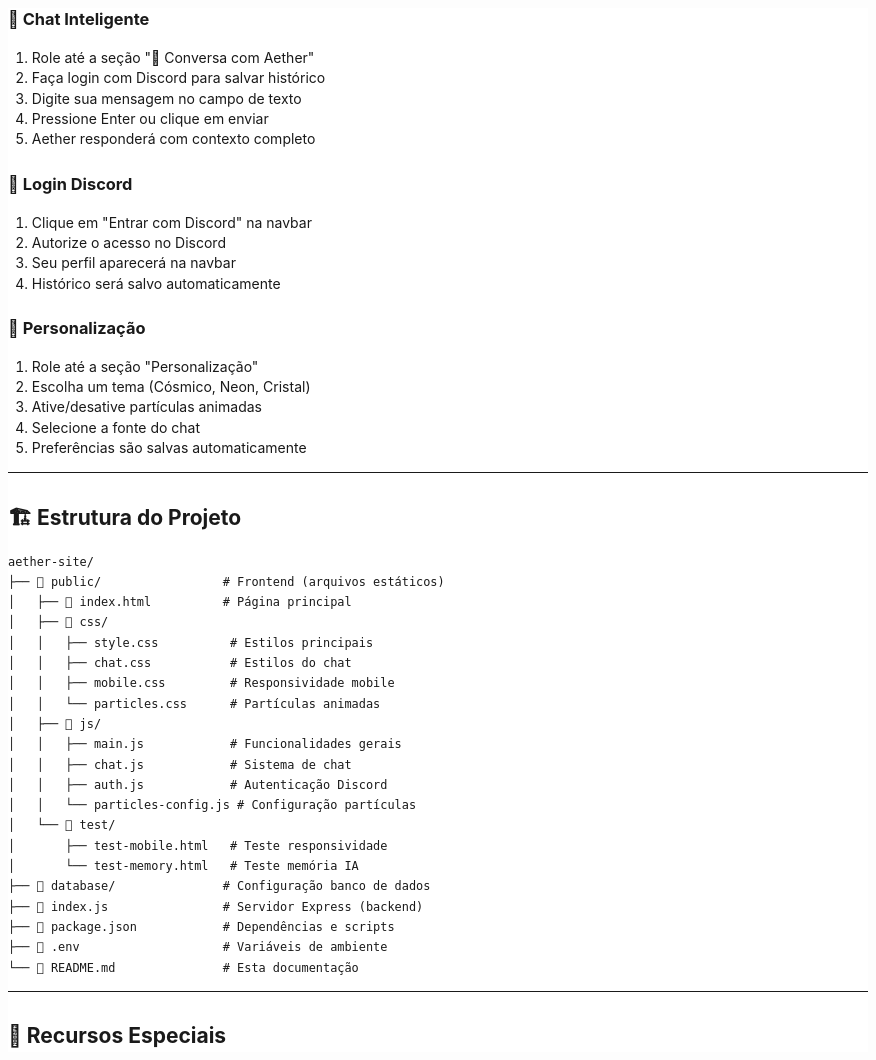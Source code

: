 ### 💬 **Chat Inteligente**
1. Role até a seção "🌌 Conversa com Aether"
2. Faça login com Discord para salvar histórico
3. Digite sua mensagem no campo de texto
4. Pressione Enter ou clique em enviar
5. Aether responderá com contexto completo

### 🔐 **Login Discord**
1. Clique em "Entrar com Discord" na navbar
2. Autorize o acesso no Discord
3. Seu perfil aparecerá na navbar
4. Histórico será salvo automaticamente

### 🎨 **Personalização**
1. Role até a seção "Personalização"
2. Escolha um tema (Cósmico, Neon, Cristal)
3. Ative/desative partículas animadas
4. Selecione a fonte do chat
5. Preferências são salvas automaticamente

---

## 🏗️ Estrutura do Projeto

```
aether-site/
├── 📁 public/                 # Frontend (arquivos estáticos)
│   ├── 📄 index.html          # Página principal
│   ├── 📁 css/
│   │   ├── style.css          # Estilos principais
│   │   ├── chat.css           # Estilos do chat
│   │   ├── mobile.css         # Responsividade mobile
│   │   └── particles.css      # Partículas animadas
│   ├── 📁 js/
│   │   ├── main.js            # Funcionalidades gerais
│   │   ├── chat.js            # Sistema de chat
│   │   ├── auth.js            # Autenticação Discord
│   │   └── particles-config.js # Configuração partículas
│   └── 📁 test/
│       ├── test-mobile.html   # Teste responsividade
│       └── test-memory.html   # Teste memória IA
├── 📁 database/               # Configuração banco de dados
├── 📄 index.js                # Servidor Express (backend)
├── 📄 package.json            # Dependências e scripts
├── 📄 .env                    # Variáveis de ambiente
└── 📄 README.md               # Esta documentação
```

---

## 🌟 Recursos Especiais
